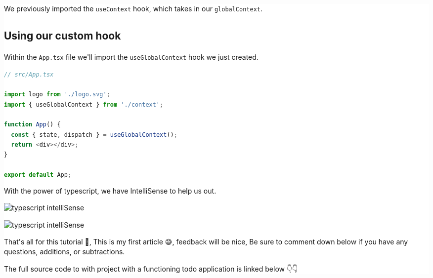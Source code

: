 We previously imported the `useContext` hook, which takes in our `globalContext`.

## Using our custom hook

Within the `App.tsx` file we'll import the `useGlobalContext` hook we just created.

```javascript
// src/App.tsx

import logo from './logo.svg';
import { useGlobalContext } from './context';

function App() {
  const { state, dispatch } = useGlobalContext();
  return <div></div>;
}

export default App;
```

With the power of typescript, we have IntelliSense to help us out.

![typescript intelliSense](https://dev-to-uploads.s3.amazonaws.com/uploads/articles/6nti2onhratkysign8l5.png)

![typescript intelliSense](https://dev-to-uploads.s3.amazonaws.com/uploads/articles/1kzx1z33eoomnurisjxy.png)

That's all for this tutorial 🎉, This is my first article 😅, feedback will be nice, Be sure to comment down below if you have any questions, additions, or subtractions.

The full source code to with project with a functioning todo application is linked below 👇👇
